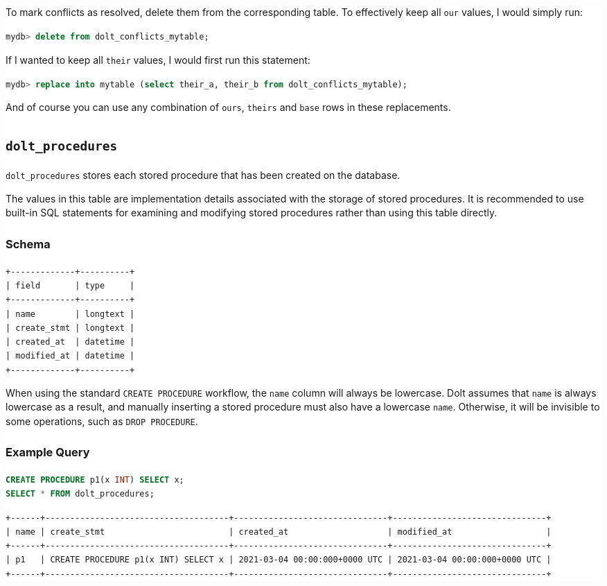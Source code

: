 To mark conflicts as resolved, delete them from the corresponding
table. To effectively keep all `our` values, I would simply run:

```sql
mydb> delete from dolt_conflicts_mytable;
```

If I wanted to keep all `their` values, I would first run this statement:

```sql
mydb> replace into mytable (select their_a, their_b from dolt_conflicts_mytable);
```

And of course you can use any combination of `ours`, `theirs` and
`base` rows in these replacements.

## `dolt_procedures`

`dolt_procedures` stores each stored procedure that has been created
on the database.

The values in this table are implementation details associated with
the storage of stored procedures. It is recommended to use built-in
SQL statements for examining and modifying stored procedures rather
than using this table directly.

### Schema

```text
+-------------+----------+
| field       | type     |
+-------------+----------+
| name        | longtext |
| create_stmt | longtext |
| created_at  | datetime |
| modified_at | datetime |
+-------------+----------+
```

When using the standard `CREATE PROCEDURE` workflow, the `name` column
will always be lowercase. Dolt assumes that `name` is always lowercase
as a result, and manually inserting a stored procedure must also have
a lowercase `name`. Otherwise, it will be invisible to some
operations, such as `DROP PROCEDURE`.

### Example Query

```sql
CREATE PROCEDURE p1(x INT) SELECT x;
SELECT * FROM dolt_procedures;
```

```text
+------+-------------------------------------+-------------------------------+-------------------------------+
| name | create_stmt                         | created_at                    | modified_at                   |
+------+-------------------------------------+-------------------------------+-------------------------------+
| p1   | CREATE PROCEDURE p1(x INT) SELECT x | 2021-03-04 00:00:000+0000 UTC | 2021-03-04 00:00:000+0000 UTC |
+------+-------------------------------------+-------------------------------+-------------------------------+
```
